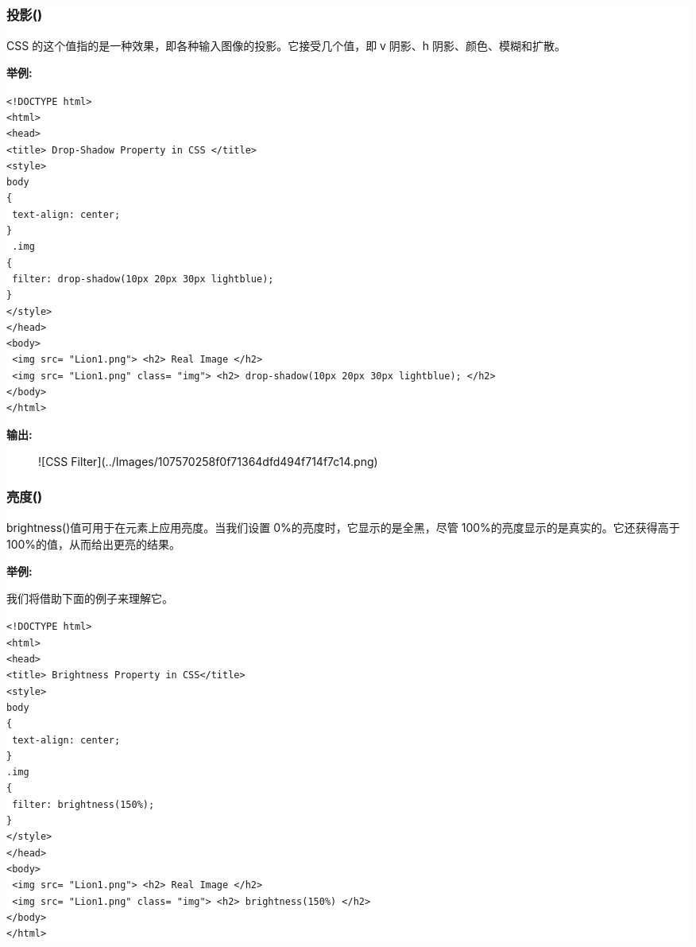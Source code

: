 ### 投影()

CSS 的这个值指的是一种效果，即各种输入图像的投影。它接受几个值，即 v 阴影、h 阴影、颜色、模糊和扩散。

**举例:**

```
<!DOCTYPE html>
<html>
<head>
<title> Drop-Shadow Property in CSS </title>
<style>
body
{
 text-align: center;
}
 .img
{
 filter: drop-shadow(10px 20px 30px lightblue);
}
</style>
</head>
<body>
 <img src= "Lion1.png"> <h2> Real Image </h2>
 <img src= "Lion1.png" class= "img"> <h2> drop-shadow(10px 20px 30px lightblue); </h2>
</body>
</html>
```

**输出:**

<figure class="wp-block-image size-large">![CSS Filter](../Images/107570258f0f71364dfd494f714f7c14.png)</figure>

### 亮度()

brightness()值可用于在元素上应用亮度。当我们设置 0%的亮度时，它显示的是全黑，尽管 100%的亮度显示的是真实的。它还获得高于 100%的值，从而给出更亮的结果。

**举例:**

我们将借助下面的例子来理解它。

```
<!DOCTYPE html>
<html>
<head>
<title> Brightness Property in CSS</title>
<style>
body
{
 text-align: center;
}
.img
{
 filter: brightness(150%);
}
</style>
</head>
<body>
 <img src= "Lion1.png"> <h2> Real Image </h2>
 <img src= "Lion1.png" class= "img"> <h2> brightness(150%) </h2>
</body>
</html>
```
